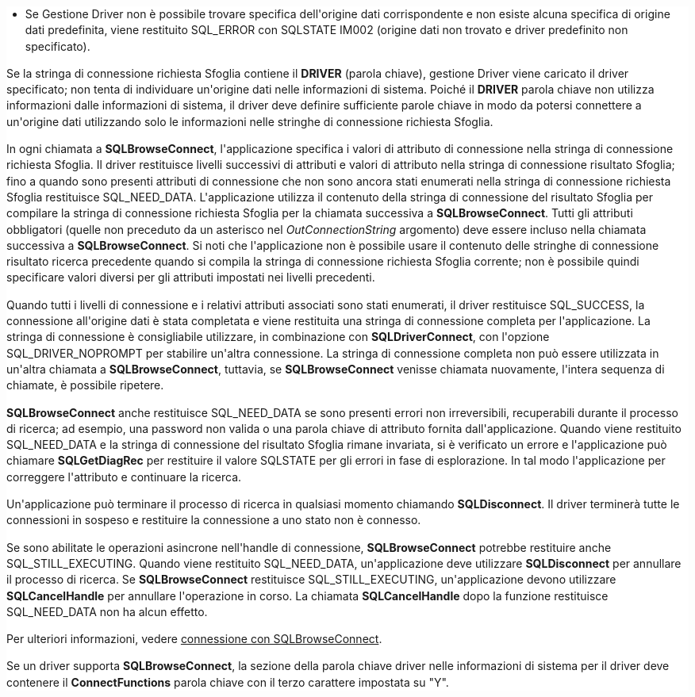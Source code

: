 -   Se Gestione Driver non è possibile trovare specifica dell'origine dati corrispondente e non esiste alcuna specifica di origine dati predefinita, viene restituito SQL_ERROR con SQLSTATE IM002 (origine dati non trovato e driver predefinito non specificato).  
  
 Se la stringa di connessione richiesta Sfoglia contiene il **DRIVER** (parola chiave), gestione Driver viene caricato il driver specificato; non tenta di individuare un'origine dati nelle informazioni di sistema. Poiché il **DRIVER** parola chiave non utilizza informazioni dalle informazioni di sistema, il driver deve definire sufficiente parole chiave in modo da potersi connettere a un'origine dati utilizzando solo le informazioni nelle stringhe di connessione richiesta Sfoglia.  
  
 In ogni chiamata a **SQLBrowseConnect**, l'applicazione specifica i valori di attributo di connessione nella stringa di connessione richiesta Sfoglia. Il driver restituisce livelli successivi di attributi e valori di attributo nella stringa di connessione risultato Sfoglia; fino a quando sono presenti attributi di connessione che non sono ancora stati enumerati nella stringa di connessione richiesta Sfoglia restituisce SQL_NEED_DATA. L'applicazione utilizza il contenuto della stringa di connessione del risultato Sfoglia per compilare la stringa di connessione richiesta Sfoglia per la chiamata successiva a **SQLBrowseConnect**. Tutti gli attributi obbligatori (quelle non preceduto da un asterisco nel *OutConnectionString* argomento) deve essere incluso nella chiamata successiva a **SQLBrowseConnect**. Si noti che l'applicazione non è possibile usare il contenuto delle stringhe di connessione risultato ricerca precedente quando si compila la stringa di connessione richiesta Sfoglia corrente; non è possibile quindi specificare valori diversi per gli attributi impostati nei livelli precedenti.  
  
 Quando tutti i livelli di connessione e i relativi attributi associati sono stati enumerati, il driver restituisce SQL_SUCCESS, la connessione all'origine dati è stata completata e viene restituita una stringa di connessione completa per l'applicazione. La stringa di connessione è consigliabile utilizzare, in combinazione con **SQLDriverConnect**, con l'opzione SQL_DRIVER_NOPROMPT per stabilire un'altra connessione. La stringa di connessione completa non può essere utilizzata in un'altra chiamata a **SQLBrowseConnect**, tuttavia, se **SQLBrowseConnect** venisse chiamata nuovamente, l'intera sequenza di chiamate, è possibile ripetere.  
  
 **SQLBrowseConnect** anche restituisce SQL_NEED_DATA se sono presenti errori non irreversibili, recuperabili durante il processo di ricerca; ad esempio, una password non valida o una parola chiave di attributo fornita dall'applicazione. Quando viene restituito SQL_NEED_DATA e la stringa di connessione del risultato Sfoglia rimane invariata, si è verificato un errore e l'applicazione può chiamare **SQLGetDiagRec** per restituire il valore SQLSTATE per gli errori in fase di esplorazione. In tal modo l'applicazione per correggere l'attributo e continuare la ricerca.  
  
 Un'applicazione può terminare il processo di ricerca in qualsiasi momento chiamando **SQLDisconnect**. Il driver terminerà tutte le connessioni in sospeso e restituire la connessione a uno stato non è connesso.  
  
 Se sono abilitate le operazioni asincrone nell'handle di connessione, **SQLBrowseConnect** potrebbe restituire anche SQL_STILL_EXECUTING. Quando viene restituito SQL_NEED_DATA, un'applicazione deve utilizzare **SQLDisconnect** per annullare il processo di ricerca. Se **SQLBrowseConnect** restituisce SQL_STILL_EXECUTING, un'applicazione devono utilizzare **SQLCancelHandle** per annullare l'operazione in corso. La chiamata **SQLCancelHandle** dopo la funzione restituisce SQL_NEED_DATA non ha alcun effetto.  
  
 Per ulteriori informazioni, vedere [connessione con SQLBrowseConnect](../../../odbc/reference/develop-app/connecting-with-sqlbrowseconnect.md).  
  
 Se un driver supporta **SQLBrowseConnect**, la sezione della parola chiave driver nelle informazioni di sistema per il driver deve contenere il **ConnectFunctions** parola chiave con il terzo carattere impostata su "Y".  
  